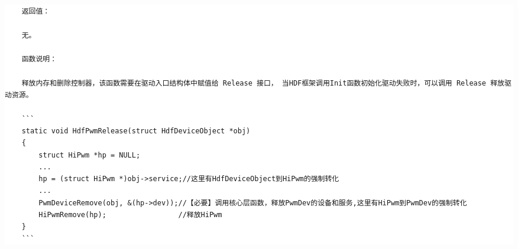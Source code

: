         返回值：

        无。

        函数说明：

        释放内存和删除控制器，该函数需要在驱动入口结构体中赋值给 Release 接口， 当HDF框架调用Init函数初始化驱动失败时，可以调用 Release 释放驱动资源。

        ```
        static void HdfPwmRelease(struct HdfDeviceObject *obj)
        {
            struct HiPwm *hp = NULL;
            ...
            hp = (struct HiPwm *)obj->service;//这里有HdfDeviceObject到HiPwm的强制转化
            ...
            PwmDeviceRemove(obj, &(hp->dev));//【必要】调用核心层函数，释放PwmDev的设备和服务,这里有HiPwm到PwmDev的强制转化
            HiPwmRemove(hp);                 //释放HiPwm
        }
        ```



